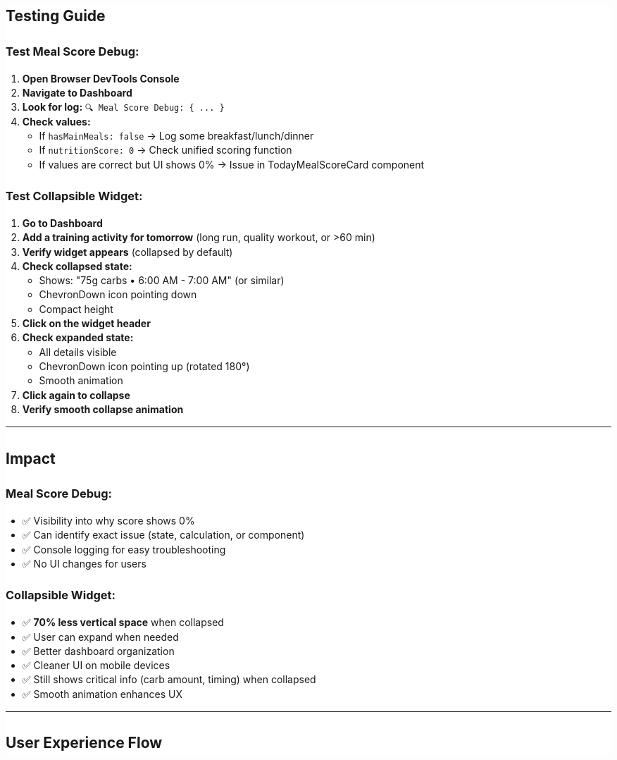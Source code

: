 
## Testing Guide

### Test Meal Score Debug:

1. **Open Browser DevTools Console**
2. **Navigate to Dashboard**
3. **Look for log:** `🔍 Meal Score Debug: { ... }`
4. **Check values:**
   - If `hasMainMeals: false` → Log some breakfast/lunch/dinner
   - If `nutritionScore: 0` → Check unified scoring function
   - If values are correct but UI shows 0% → Issue in TodayMealScoreCard component

### Test Collapsible Widget:

1. **Go to Dashboard**
2. **Add a training activity for tomorrow** (long run, quality workout, or >60 min)
3. **Verify widget appears** (collapsed by default)
4. **Check collapsed state:**
   - Shows: "75g carbs • 6:00 AM - 7:00 AM" (or similar)
   - ChevronDown icon pointing down
   - Compact height
5. **Click on the widget header**
6. **Check expanded state:**
   - All details visible
   - ChevronDown icon pointing up (rotated 180°)
   - Smooth animation
7. **Click again to collapse**
8. **Verify smooth collapse animation**

---

## Impact

### Meal Score Debug:
- ✅ Visibility into why score shows 0%
- ✅ Can identify exact issue (state, calculation, or component)
- ✅ Console logging for easy troubleshooting
- ✅ No UI changes for users

### Collapsible Widget:
- ✅ **70% less vertical space** when collapsed
- ✅ User can expand when needed
- ✅ Better dashboard organization
- ✅ Cleaner UI on mobile devices
- ✅ Still shows critical info (carb amount, timing) when collapsed
- ✅ Smooth animation enhances UX

---

## User Experience Flow
